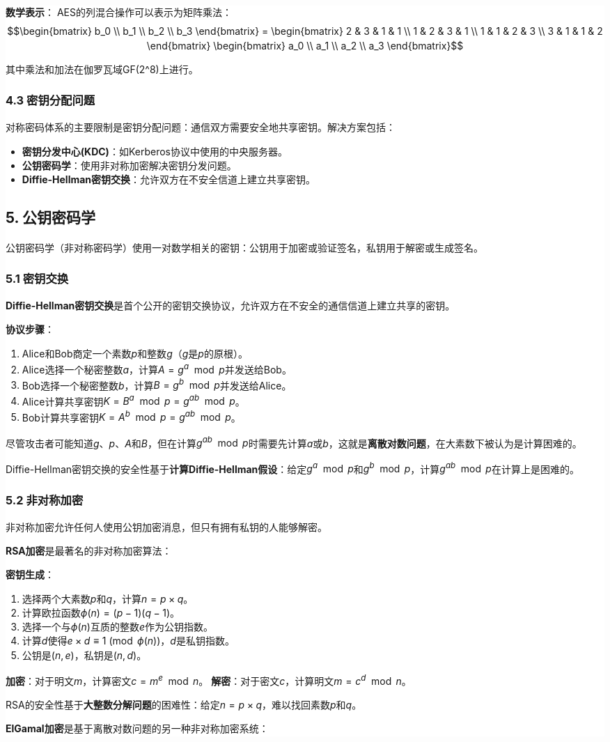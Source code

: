 **数学表示**：
AES的列混合操作可以表示为矩阵乘法：
$$\begin{bmatrix} b_0 \\ b_1 \\ b_2 \\ b_3 \end{bmatrix} = \begin{bmatrix} 2 & 3 & 1 & 1 \\ 1 & 2 & 3 & 1 \\ 1 & 1 & 2 & 3 \\ 3 & 1 & 1 & 2 \end{bmatrix} \begin{bmatrix} a_0 \\ a_1 \\ a_2 \\ a_3 \end{bmatrix}$$

其中乘法和加法在伽罗瓦域GF(2^8)上进行。

### 4.3 密钥分配问题

对称密码体系的主要限制是密钥分配问题：通信双方需要安全地共享密钥。解决方案包括：

- **密钥分发中心(KDC)**：如Kerberos协议中使用的中央服务器。
- **公钥密码学**：使用非对称加密解决密钥分发问题。
- **Diffie-Hellman密钥交换**：允许双方在不安全信道上建立共享密钥。

## 5. 公钥密码学

公钥密码学（非对称密码学）使用一对数学相关的密钥：公钥用于加密或验证签名，私钥用于解密或生成签名。

### 5.1 密钥交换

**Diffie-Hellman密钥交换**是首个公开的密钥交换协议，允许双方在不安全的通信信道上建立共享的密钥。

**协议步骤**：

1. Alice和Bob商定一个素数$p$和整数$g$（$g$是$p$的原根）。
2. Alice选择一个秘密整数$a$，计算$A = g^a \mod p$并发送给Bob。
3. Bob选择一个秘密整数$b$，计算$B = g^b \mod p$并发送给Alice。
4. Alice计算共享密钥$K = B^a \mod p = g^{ab} \mod p$。
5. Bob计算共享密钥$K = A^b \mod p = g^{ab} \mod p$。

尽管攻击者可能知道$g$、$p$、$A$和$B$，但在计算$g^{ab} \mod p$时需要先计算$a$或$b$，这就是**离散对数问题**，在大素数下被认为是计算困难的。

Diffie-Hellman密钥交换的安全性基于**计算Diffie-Hellman假设**：给定$g^a \mod p$和$g^b \mod p$，计算$g^{ab} \mod p$在计算上是困难的。

### 5.2 非对称加密

非对称加密允许任何人使用公钥加密消息，但只有拥有私钥的人能够解密。

**RSA加密**是最著名的非对称加密算法：

**密钥生成**：

1. 选择两个大素数$p$和$q$，计算$n = p \times q$。
2. 计算欧拉函数$\phi(n) = (p-1)(q-1)$。
3. 选择一个与$\phi(n)$互质的整数$e$作为公钥指数。
4. 计算$d$使得$e \times d \equiv 1 \pmod{\phi(n)}$，$d$是私钥指数。
5. 公钥是$(n, e)$，私钥是$(n, d)$。

**加密**：对于明文$m$，计算密文$c = m^e \mod n$。
**解密**：对于密文$c$，计算明文$m = c^d \mod n$。

RSA的安全性基于**大整数分解问题**的困难性：给定$n=p \times q$，难以找回素数$p$和$q$。

**ElGamal加密**是基于离散对数问题的另一种非对称加密系统：
